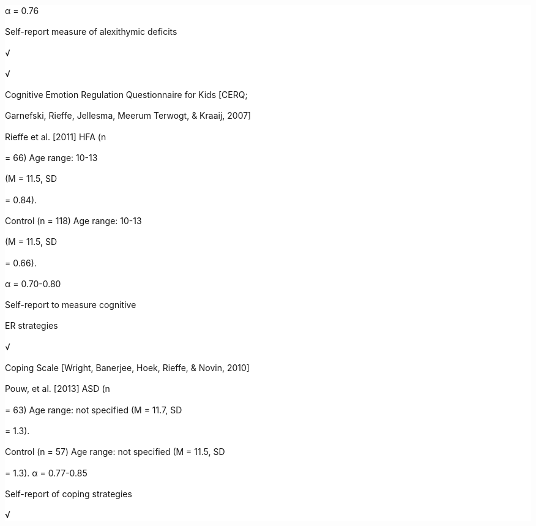 α = 0.76 

Self-report measure of 
alexithymic deficits 

√ 

√ 

Cognitive Emotion Regulation 
Questionnaire for Kids [CERQ; 

Garnefski, Rieffe, Jellesma, 
Meerum Terwogt, & Kraaij, 2007] 

Rieffe et al. [2011] HFA (n 

= 66) Age range: 10-13 

(M 
= 11.5, SD 

= 0.84). 

Control (n 
= 118) Age range: 10-13 

(M 
= 11.5, SD 

= 0.66). 

α = 0.70-0.80 

Self-report to measure cognitive 

ER strategies 

√ 

Coping Scale [Wright, Banerjee, 
Hoek, Rieffe, & Novin, 2010] 

Pouw, et al. [2013] ASD (n 

= 63) Age range: not 
specified (M 
= 11.7, SD 

= 1.3). 

Control (n 
= 57) Age range: not 
specified (M 
= 11.5, SD 

= 1.3). 
α = 0.77-0.85 

Self-report of coping strategies 

√ 
